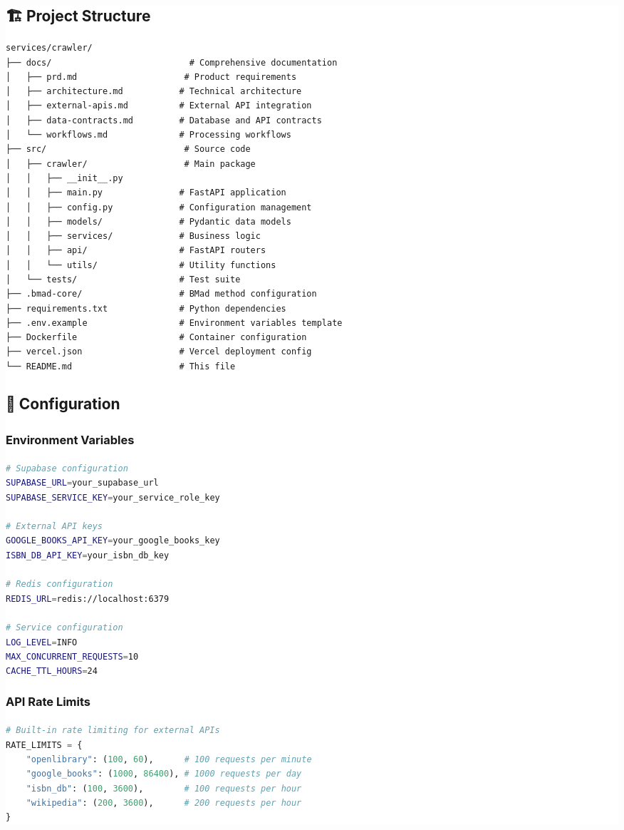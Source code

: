 ## 🏗️ Project Structure

```
services/crawler/
├── docs/                           # Comprehensive documentation
│   ├── prd.md                     # Product requirements
│   ├── architecture.md           # Technical architecture
│   ├── external-apis.md          # External API integration
│   ├── data-contracts.md         # Database and API contracts
│   └── workflows.md              # Processing workflows
├── src/                           # Source code
│   ├── crawler/                   # Main package
│   │   ├── __init__.py
│   │   ├── main.py               # FastAPI application
│   │   ├── config.py             # Configuration management
│   │   ├── models/               # Pydantic data models
│   │   ├── services/             # Business logic
│   │   ├── api/                  # FastAPI routers
│   │   └── utils/                # Utility functions
│   └── tests/                    # Test suite
├── .bmad-core/                   # BMad method configuration
├── requirements.txt              # Python dependencies
├── .env.example                  # Environment variables template
├── Dockerfile                    # Container configuration
├── vercel.json                   # Vercel deployment config
└── README.md                     # This file
```

## 🔧 Configuration

### Environment Variables
```bash
# Supabase configuration
SUPABASE_URL=your_supabase_url
SUPABASE_SERVICE_KEY=your_service_role_key

# External API keys
GOOGLE_BOOKS_API_KEY=your_google_books_key
ISBN_DB_API_KEY=your_isbn_db_key

# Redis configuration
REDIS_URL=redis://localhost:6379

# Service configuration
LOG_LEVEL=INFO
MAX_CONCURRENT_REQUESTS=10
CACHE_TTL_HOURS=24
```

### API Rate Limits
```python
# Built-in rate limiting for external APIs
RATE_LIMITS = {
    "openlibrary": (100, 60),      # 100 requests per minute
    "google_books": (1000, 86400), # 1000 requests per day
    "isbn_db": (100, 3600),        # 100 requests per hour
    "wikipedia": (200, 3600),      # 200 requests per hour
}
```
